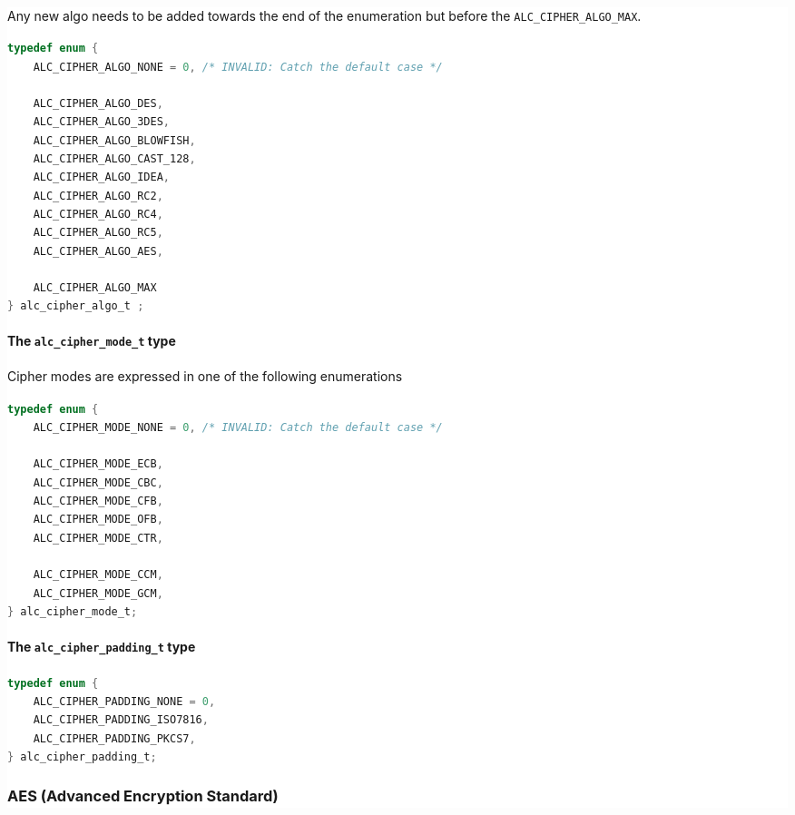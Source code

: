 Any new algo needs to be added towards the end of the enumeration but before the
`ALC_CIPHER_ALGO_MAX`. 

```c
typedef enum {
    ALC_CIPHER_ALGO_NONE = 0, /* INVALID: Catch the default case */
    
    ALC_CIPHER_ALGO_DES,
    ALC_CIPHER_ALGO_3DES,
    ALC_CIPHER_ALGO_BLOWFISH,
    ALC_CIPHER_ALGO_CAST_128,
    ALC_CIPHER_ALGO_IDEA,
    ALC_CIPHER_ALGO_RC2,
    ALC_CIPHER_ALGO_RC4,
    ALC_CIPHER_ALGO_RC5,
    ALC_CIPHER_ALGO_AES,

    ALC_CIPHER_ALGO_MAX
} alc_cipher_algo_t ;
```

#### The `alc_cipher_mode_t` type ####

Cipher modes are expressed in one of the following enumerations
```c
typedef enum {
    ALC_CIPHER_MODE_NONE = 0, /* INVALID: Catch the default case */
    
    ALC_CIPHER_MODE_ECB,
    ALC_CIPHER_MODE_CBC,
    ALC_CIPHER_MODE_CFB,
    ALC_CIPHER_MODE_OFB,
    ALC_CIPHER_MODE_CTR,

    ALC_CIPHER_MODE_CCM,
    ALC_CIPHER_MODE_GCM,
} alc_cipher_mode_t;
```


#### The `alc_cipher_padding_t` type ####

```c
typedef enum {
    ALC_CIPHER_PADDING_NONE = 0,
    ALC_CIPHER_PADDING_ISO7816,
    ALC_CIPHER_PADDING_PKCS7,
} alc_cipher_padding_t;

```



### AES (Advanced Encryption Standard) ###
